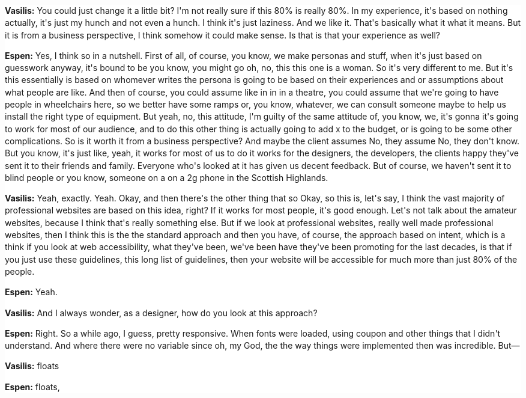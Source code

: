 <p data-time="2:33"><b>Vasilis:</b>
You could just change it a little bit? I'm not really sure if this 80% is really 80%. In my experience, it's based on nothing actually, it's just my hunch and not even a hunch. I think it's just laziness. And we like it. That's basically what it what it means. But it is from a business perspective, I think somehow it could make sense. Is that is that your experience as well?
</p>

<p data-time="3:10"><b>Espen:</b>
Yes, I think so in a nutshell. First of all, of course, you know, we make personas and stuff, when it's just based on guesswork anyway, it's bound to be you know, you might go oh, no, this this one is a woman. So it's very different to me. But it's this essentially is based on whomever writes the persona is going to be based on their experiences and or assumptions about what people are like. And then of course, you could assume like in in in a theatre, you could assume that we're going to have people in wheelchairs here, so we better have some ramps or, you know, whatever, we can consult someone maybe to help us install the right type of equipment. But yeah, no, this attitude, I'm guilty of the same attitude of, you know, we, it's gonna it's going to work for most of our audience, and to do this other thing is actually going to add x to the budget, or is going to be some other complications. So is it worth it from a business perspective? And maybe the client assumes No, they assume No, they don't know. But you know, it's just like, yeah, it works for most of us to do it works for the designers, the developers, the clients happy they've sent it to their friends and family. Everyone who's looked at it has given us decent feedback. But of course, we haven't sent it to blind people or you know, someone on a on a 2g phone in the Scottish Highlands.
</p>

<p data-time="4:29"><b>Vasilis:</b>
Yeah, exactly. Yeah. Okay, and then there's the other thing that so Okay, so this is, let's say, I think the vast majority of professional websites are based on this idea, right? If it works for most people, it's good enough. Let's not talk about the amateur websites, because I think that's really something else. But if we look at professional websites, really well made professional websites, then I think this is the the standard approach and then you have, of course, the approach based on intent, which is a think if you look at web accessibility, what they've been, we've been have they've been promoting for the last decades, is that if you just use these guidelines, this long list of guidelines, then your website will be accessible for much more than just 80% of the people.
</p>

<p data-time="5:31"><b>Espen:</b>
Yeah.
</p>

<p data-time="5:34"><b>Vasilis:</b>
And I always wonder, as a designer, how do you look at this approach?
</p>

<p data-time="5:43"><b>Espen:</b>
Right. So a while ago, I guess, pretty responsive. When fonts were loaded, using coupon and other things that I didn't understand. And where there were no variable since oh, my God, the the way things were implemented then was incredible. But—
</p>

<p data-time="6:06"><b>Vasilis:</b>
floats
</p>

<p data-time="6:07"><b>Espen:</b>
floats,
</p>
